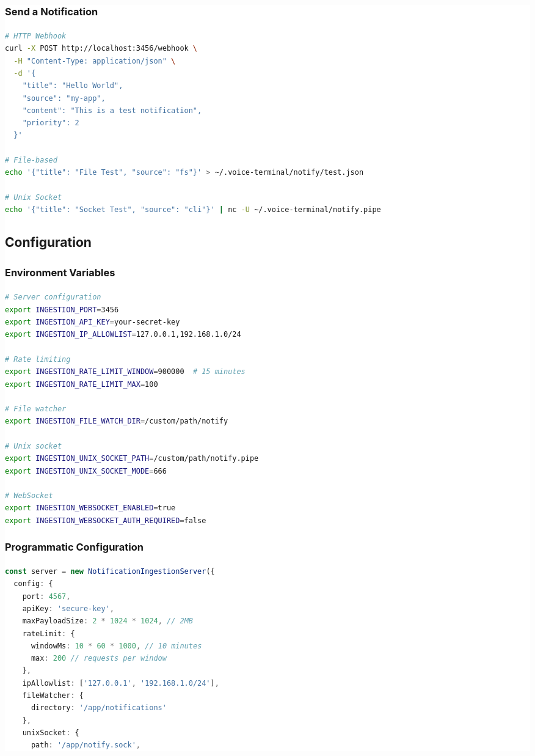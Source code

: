 ### Send a Notification

```bash
# HTTP Webhook
curl -X POST http://localhost:3456/webhook \
  -H "Content-Type: application/json" \
  -d '{
    "title": "Hello World",
    "source": "my-app",
    "content": "This is a test notification",
    "priority": 2
  }'

# File-based
echo '{"title": "File Test", "source": "fs"}' > ~/.voice-terminal/notify/test.json

# Unix Socket
echo '{"title": "Socket Test", "source": "cli"}' | nc -U ~/.voice-terminal/notify.pipe
```

## Configuration

### Environment Variables

```bash
# Server configuration
export INGESTION_PORT=3456
export INGESTION_API_KEY=your-secret-key
export INGESTION_IP_ALLOWLIST=127.0.0.1,192.168.1.0/24

# Rate limiting
export INGESTION_RATE_LIMIT_WINDOW=900000  # 15 minutes
export INGESTION_RATE_LIMIT_MAX=100

# File watcher
export INGESTION_FILE_WATCH_DIR=/custom/path/notify

# Unix socket
export INGESTION_UNIX_SOCKET_PATH=/custom/path/notify.pipe
export INGESTION_UNIX_SOCKET_MODE=666

# WebSocket
export INGESTION_WEBSOCKET_ENABLED=true
export INGESTION_WEBSOCKET_AUTH_REQUIRED=false
```

### Programmatic Configuration

```typescript
const server = new NotificationIngestionServer({
  config: {
    port: 4567,
    apiKey: 'secure-key',
    maxPayloadSize: 2 * 1024 * 1024, // 2MB
    rateLimit: {
      windowMs: 10 * 60 * 1000, // 10 minutes
      max: 200 // requests per window
    },
    ipAllowlist: ['127.0.0.1', '192.168.1.0/24'],
    fileWatcher: {
      directory: '/app/notifications'
    },
    unixSocket: {
      path: '/app/notify.sock',
```